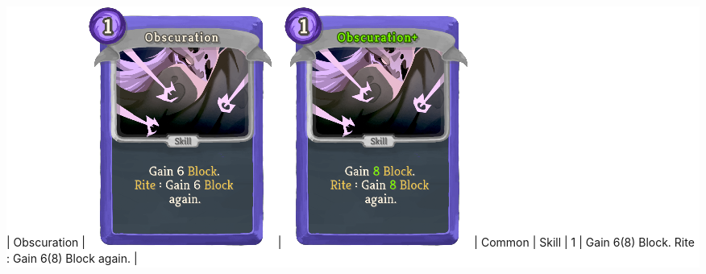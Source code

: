 | Obscuration | ![](../../thecursed/small-card-images/Obscuration.png) | ![](../../thecursed/small-card-images/ObscurationPlus.png) | Common | Skill | 1 | Gain 6(8) Block. Rite : Gain 6(8) Block again. |